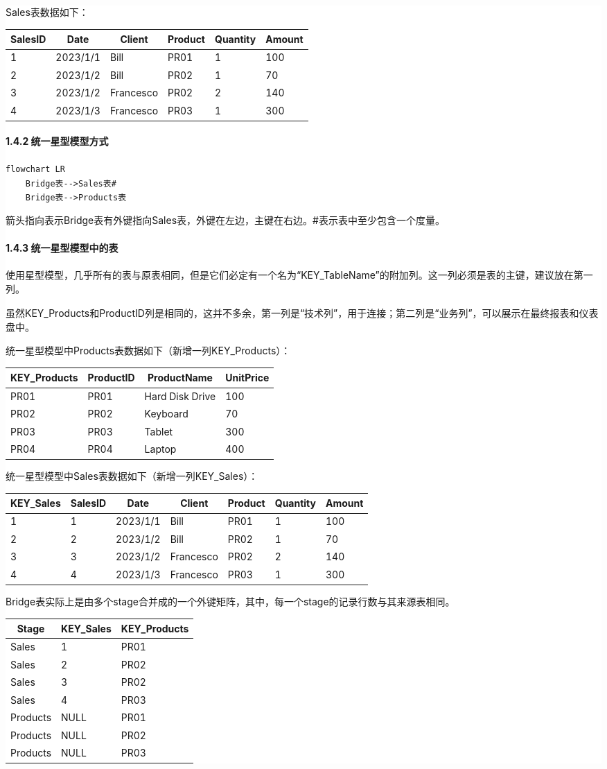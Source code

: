 Sales表数据如下：

| SalesID | Date     | Client    | Product | Quantity | Amount |
| ------- | -------- | --------- | ------- | -------- | ------ |
| 1       | 2023/1/1 | Bill      | PR01    | 1        | 100    |
| 2       | 2023/1/2 | Bill      | PR02    | 1        | 70     |
| 3       | 2023/1/2 | Francesco | PR02    | 2        | 140    |
| 4       | 2023/1/3 | Francesco | PR03    | 1        | 300    |

#### 1.4.2 统一星型模型方式


```mermaid
flowchart LR
    Bridge表-->Sales表#
    Bridge表-->Products表
```

箭头指向表示Bridge表有外键指向Sales表，外键在左边，主键在右边。#表示表中至少包含一个度量。
#### 1.4.3 统一星型模型中的表

使用星型模型，几乎所有的表与原表相同，但是它们必定有一个名为“KEY_TableName”的附加列。这一列必须是表的主键，建议放在第一列。

虽然KEY_Products和ProductID列是相同的，这并不多余，第一列是“技术列”，用于连接；第二列是“业务列”，可以展示在最终报表和仪表盘中。

统一星型模型中Products表数据如下（新增一列KEY_Products）：

| KEY_Products | ProductID | ProductName     | UnitPrice |
| ------------- | --------- | --------------- | --------- |
| PR01          | PR01      | Hard Disk Drive | 100       |
| PR02          | PR02      | Keyboard        | 70        |
| PR03          | PR03      | Tablet          | 300       |
| PR04          | PR04      | Laptop          | 400       |


统一星型模型中Sales表数据如下（新增一列KEY_Sales）：
   
| KEY_Sales | SalesID | Date     | Client    | Product | Quantity | Amount |
| --------- | ------- | -------- | --------- | ------- | -------- | ------ |
| 1         | 1       | 2023/1/1 | Bill      | PR01    | 1        | 100    |
| 2         | 2       | 2023/1/2 | Bill      | PR02    | 1        | 70     |
| 3         | 3       | 2023/1/2 | Francesco | PR02    | 2        | 140    |
| 4         | 4       | 2023/1/3 | Francesco | PR03    | 1        | 300    |


Bridge表实际上是由多个stage合并成的一个外键矩阵，其中，每一个stage的记录行数与其来源表相同。
  
| Stage    | KEY_Sales | KEY_Products |
| -------- | --------- | ------------ |
| Sales    | 1         | PR01         |
| Sales    | 2         | PR02         |
| Sales    | 3         | PR02         |
| Sales    | 4         | PR03         |
| Products | NULL      | PR01         |
| Products | NULL      | PR02         |
| Products | NULL      | PR03         |